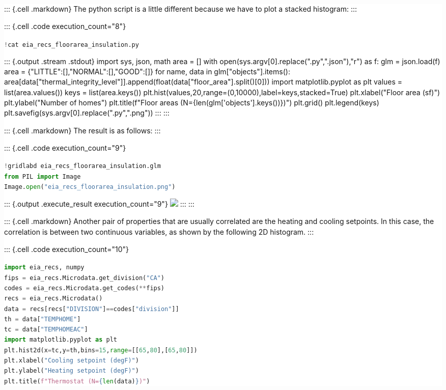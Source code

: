 ::: {.cell .markdown}
The python script is a little different because we have to plot a
stacked histogram:
:::

::: {.cell .code execution_count="8"}
``` python
!cat eia_recs_floorarea_insulation.py
```

::: {.output .stream .stdout}
    import sys, json, math
    area = []
    with open(sys.argv[0].replace(".py",".json"),"r") as f:
        glm = json.load(f)
        area = {"LITTLE":[],"NORMAL":[],"GOOD":[]}
        for name, data in glm["objects"].items():
            area[data["thermal_integrity_level"]].append(float(data["floor_area"].split()[0]))
    import matplotlib.pyplot as plt
    values = list(area.values())
    keys = list(area.keys())
    plt.hist(values,20,range=(0,10000),label=keys,stacked=True)
    plt.xlabel("Floor area (sf)")
    plt.ylabel("Number of homes")
    plt.title(f"Floor areas (N={len(glm['objects'].keys())})")
    plt.grid()
    plt.legend(keys)
    plt.savefig(sys.argv[0].replace(".py",".png"))
:::
:::

::: {.cell .markdown}
The result is as follows:
:::

::: {.cell .code execution_count="9"}
``` python
!gridlabd eia_recs_floorarea_insulation.glm
from PIL import Image
Image.open("eia_recs_floorarea_insulation.png")
```

::: {.output .execute_result execution_count="9"}
![](9378fb8c73a135ecb76b893d4f70c3a5459fc5c9.png)
:::
:::

::: {.cell .markdown}
Another pair of properties that are usually correlated are the heating
and cooling setpoints. In this case, the correlation is between two
continuous variables, as shown by the following 2D histogram.
:::

::: {.cell .code execution_count="10"}
``` python
import eia_recs, numpy
fips = eia_recs.Microdata.get_division("CA")
codes = eia_recs.Microdata.get_codes(**fips)
recs = eia_recs.Microdata()
data = recs[recs["DIVISION"]==codes["division"]]
th = data["TEMPHOME"]
tc = data["TEMPHOMEAC"]
import matplotlib.pyplot as plt
plt.hist2d(x=tc,y=th,bins=15,range=[[65,80],[65,80]])
plt.xlabel("Cooling setpoint (degF)")
plt.ylabel("Heating setpoint (degF)")
plt.title(f"Thermostat (N={len(data)})")
```